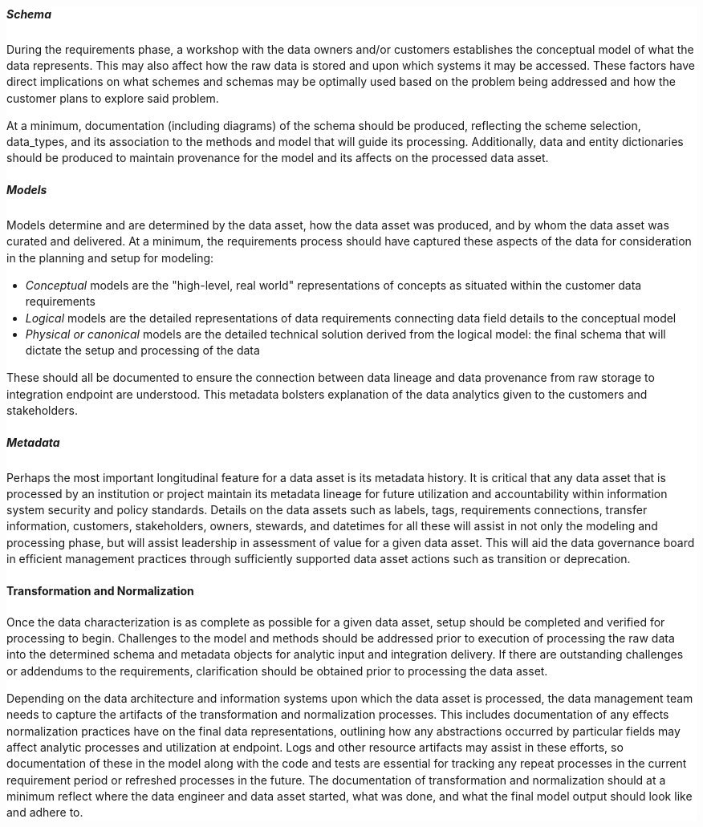 ##### Schema

During the requirements phase, a workshop with the data owners and/or customers establishes the conceptual model of what the data represents. This may also affect how the raw data is stored and upon which systems it may be accessed. These factors have direct implications on what schemes and schemas may be optimally used based on the problem being addressed and how the customer plans to explore said problem.

At a minimum, documentation (including diagrams) of the schema should be produced, reflecting the scheme selection, data_types, and its association to the methods and model that will guide its processing. Additionally, data and entity dictionaries should be produced to maintain provenance for the model and its affects on the processed data asset.

##### Models

Models determine and are determined by the data asset, how the data asset was produced, and by whom the data asset was curated and delivered. At a minimum, the requirements process should have captured these aspects of the data for consideration in the planning and setup for modeling:

* _Conceptual_ models are the "high-level, real world" representations of concepts as situated within the customer data requirements
* _Logical_ models are the detailed representations of data requirements connecting data field details to the conceptual model
* _Physical or canonical_ models are the detailed technical solution derived from the logical model: the final schema that will dictate the setup and processing of the data

These should all be documented to ensure the connection between data lineage and data provenance from raw storage to integration endpoint are understood. This metadata bolsters explanation of the data analytics given to the customers and stakeholders.

##### Metadata

Perhaps the most important longitudinal feature for a data asset is its metadata history. It is critical that any data asset that is processed by an institution or project maintain its metadata lineage for future utilization and accountability within information system security and policy standards. Details on the data assets such as labels, tags, requirements connections, transfer information, customers, stakeholders, owners, stewards, and datetimes for all these will assist in not only the modeling and processing phase, but will assist leadership in assessment of value for a given data asset. This will aid the data governance board in efficient management practices through sufficiently supported data asset actions such as transition or deprecation.

#### Transformation and Normalization

Once the data characterization is as complete as possible for a given data asset, setup should be completed and verified for processing to begin. Challenges to the model and methods should be addressed prior to execution of processing the raw data into the determined schema and metadata objects for analytic input and integration delivery. If there are outstanding challenges or addendums to the requirements, clarification should be obtained prior to processing the data asset.

Depending on the data architecture and information systems upon which the data asset is processed, the data management team needs to capture the artifacts of the transformation and normalization processes. This includes documentation of any effects normalization practices have on the final data representations, outlining how any abstractions occurred by particular fields may affect analytic processes and utilization at endpoint. Logs and other resource artifacts may assist in these efforts, so documentation of these in the model along with the code and tests are essential for tracking any repeat processes in the current requirement period or refreshed processes in the future. The documentation of transformation and normalization should at a minimum reflect where the data engineer and data asset started, what was done, and what the final model output should look like and adhere to.
